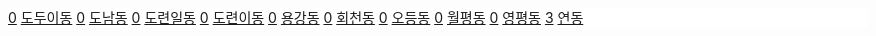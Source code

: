 
  <tr>
    <td><a href="5011012800.html">0</a></td>
    <td><a href="5011012800.html">도두이동</a></td>
  </tr>
    

  <tr>
    <td><a href="5011012900.html">0</a></td>
    <td><a href="5011012900.html">도남동</a></td>
  </tr>
    

  <tr>
    <td><a href="5011013000.html">0</a></td>
    <td><a href="5011013000.html">도련일동</a></td>
  </tr>
    

  <tr>
    <td><a href="5011013100.html">0</a></td>
    <td><a href="5011013100.html">도련이동</a></td>
  </tr>
    

  <tr>
    <td><a href="5011013200.html">0</a></td>
    <td><a href="5011013200.html">용강동</a></td>
  </tr>
    

  <tr>
    <td><a href="5011013300.html">0</a></td>
    <td><a href="5011013300.html">회천동</a></td>
  </tr>
    

  <tr>
    <td><a href="5011013400.html">0</a></td>
    <td><a href="5011013400.html">오등동</a></td>
  </tr>
    

  <tr>
    <td><a href="5011013500.html">0</a></td>
    <td><a href="5011013500.html">월평동</a></td>
  </tr>
    

  <tr>
    <td><a href="5011013600.html">0</a></td>
    <td><a href="5011013600.html">영평동</a></td>
  </tr>
    

  <tr>
    <td><a href="5011013700.html">3</a></td>
    <td><a href="5011013700.html">연동</a></td>
  </tr>
    